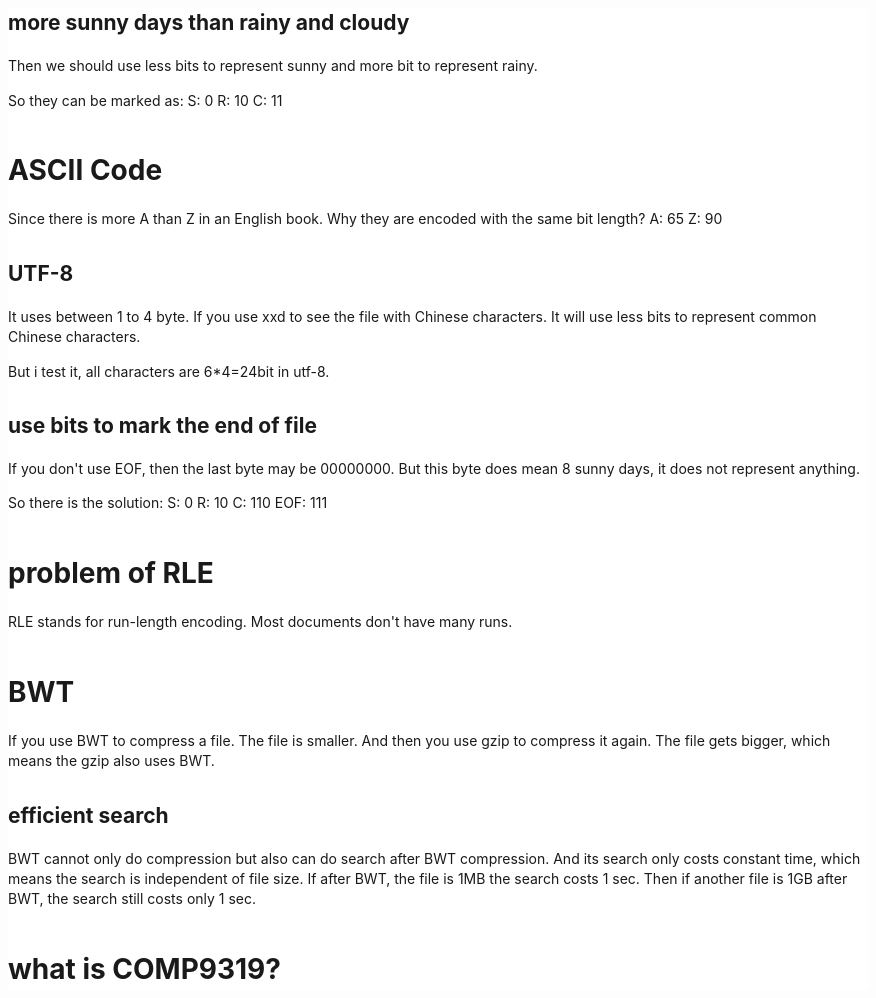 ## more sunny days than rainy and cloudy
Then we should use less bits to represent sunny and more bit to represent rainy.

So they can be marked as:
S: 	0
R:	10
C:	11

# ASCII Code
Since there is more A than Z in an English book. Why they are encoded with the same bit length?
A: 65
Z: 90

## UTF-8
It uses between 1 to 4 byte.
If you use xxd to see the file with Chinese characters. It will use less bits to represent common Chinese characters.

But i test it, all characters are 6*4=24bit in utf-8.

## use bits to mark the end of file
If you don't use EOF, then the last byte may be 00000000. But this byte does mean 8 sunny days, it does not represent anything.

So there is the solution:
S:   0
R:   10
C: 	 110
EOF: 111

# problem of RLE
RLE stands for run-length encoding.
Most documents don't have many runs.


# BWT
If you use BWT to compress a file. The file is smaller.
And then you use gzip to compress it again. The file gets bigger, which means the gzip also uses BWT.

## efficient search
BWT cannot only do compression but also can do search after BWT compression.
And its search only costs constant time, which means the search is independent of file size.
If after BWT, the file is 1MB the search costs 1 sec.
Then if another file is 1GB after BWT, the search still costs only 1 sec.

# what is COMP9319?
